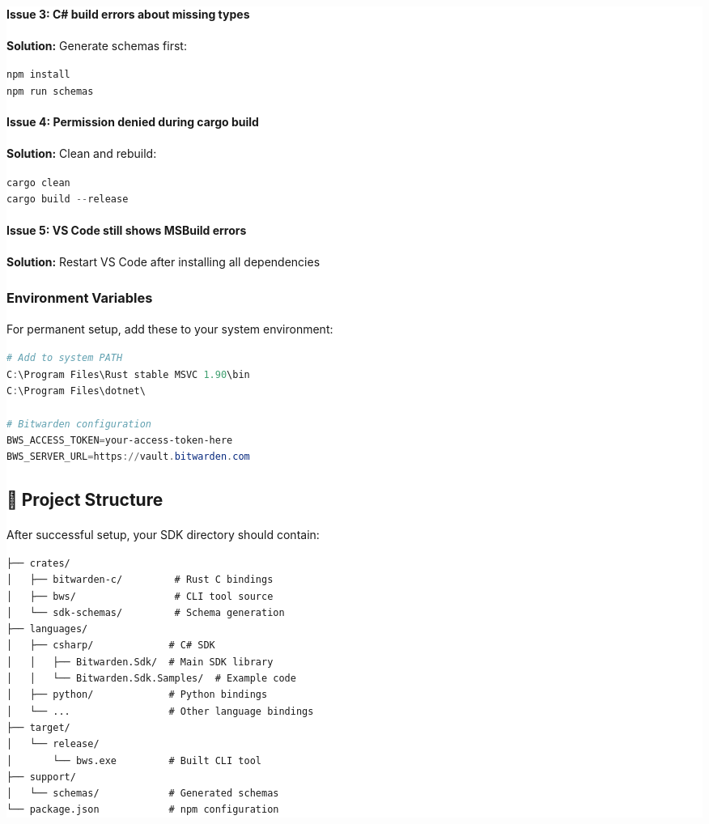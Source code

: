 #### Issue 3: C# build errors about missing types
**Solution:** Generate schemas first:
```powershell
npm install
npm run schemas
```

#### Issue 4: Permission denied during cargo build
**Solution:** Clean and rebuild:
```powershell
cargo clean
cargo build --release
```

#### Issue 5: VS Code still shows MSBuild errors
**Solution:** Restart VS Code after installing all dependencies

### Environment Variables

For permanent setup, add these to your system environment:

```powershell
# Add to system PATH
C:\Program Files\Rust stable MSVC 1.90\bin
C:\Program Files\dotnet\

# Bitwarden configuration
BWS_ACCESS_TOKEN=your-access-token-here
BWS_SERVER_URL=https://vault.bitwarden.com
```

## 📁 Project Structure

After successful setup, your SDK directory should contain:

```
├── crates/
│   ├── bitwarden-c/         # Rust C bindings
│   ├── bws/                 # CLI tool source
│   └── sdk-schemas/         # Schema generation
├── languages/
│   ├── csharp/             # C# SDK
│   │   ├── Bitwarden.Sdk/  # Main SDK library
│   │   └── Bitwarden.Sdk.Samples/  # Example code
│   ├── python/             # Python bindings
│   └── ...                 # Other language bindings
├── target/
│   └── release/
│       └── bws.exe         # Built CLI tool
├── support/
│   └── schemas/            # Generated schemas
└── package.json            # npm configuration
```
